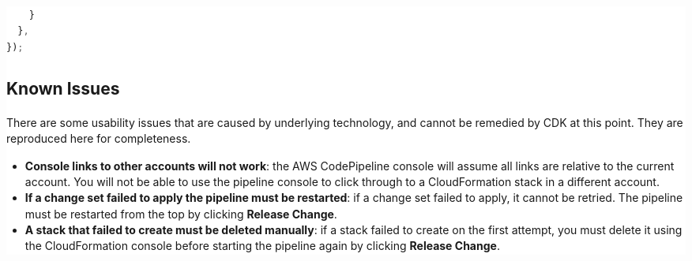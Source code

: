 ```ts
    }
  },
});
```

## Known Issues

There are some usability issues that are caused by underlying technology, and
cannot be remedied by CDK at this point. They are reproduced here for completeness.

- **Console links to other accounts will not work**: the AWS CodePipeline
  console will assume all links are relative to the current account. You will
  not be able to use the pipeline console to click through to a CloudFormation
  stack in a different account.
- **If a change set failed to apply the pipeline must be restarted**: if a change
  set failed to apply, it cannot be retried. The pipeline must be restarted from
  the top by clicking **Release Change**.
- **A stack that failed to create must be deleted manually**: if a stack
  failed to create on the first attempt, you must delete it using the
  CloudFormation console before starting the pipeline again by clicking
  **Release Change**.
